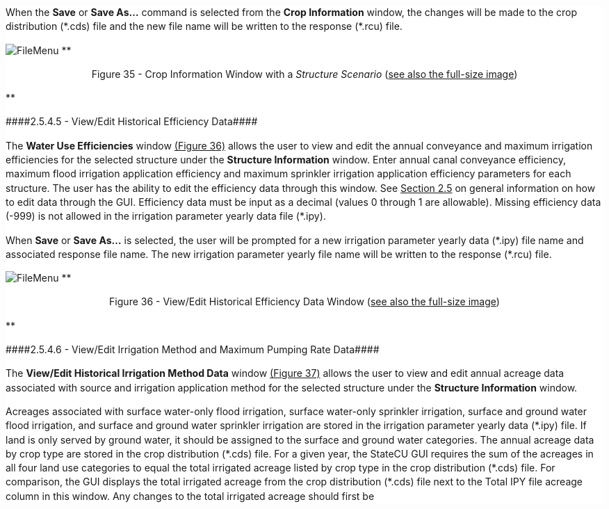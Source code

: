 When the __Save__ or __Save As…__ command is selected from the __Crop Information__ window, the changes will
be made to the crop distribution (\*.cds) file and the new file name will be written to the response (\*.rcu) file.

<a name="figure35"></a>
![FileMenu](/../images/figure35.png)
**<p style="text-align: center;">
Figure 35 -  Crop Information Window with a _Structure Scenario_ (<a href="/../images/figure35.png">see also the full-size image</a>)
</p>**

####2.5.4.5 - View/Edit Historical Efficiency Data####

The __Water Use Efficiencies__ window [(Figure 36)](#figure36) allows the user to view and edit the annual conveyance
and maximum irrigation efficiencies for the selected structure under the __Structure Information__ window.
Enter annual canal conveyance efficiency, maximum flood irrigation application efficiency and maximum
sprinkler irrigation application efficiency parameters for each structure. The user has the ability to edit the
efficiency data through this window. See [Section 2.5](../GUI/editmenu.md) on general information on how to edit data through the
GUI. Efficiency data must be input as a decimal (values 0 through 1 are allowable). Missing efficiency data
(-999) is not allowed in the irrigation parameter yearly data file (\*.ipy).

When __Save__ or __Save As…__ is selected, the user will be prompted for a new irrigation parameter yearly data
(\*.ipy) file name and associated response file name. The new irrigation parameter yearly file name will be
written to the response (\*.rcu) file. 

<a name="figure36"></a>
![FileMenu](/../images/figure36.png)
**<p style="text-align: center;">
Figure 36 -  View/Edit Historical Efficiency Data Window (<a href="/../images/figure36.png">see also the full-size image</a>)
</p>**

####2.5.4.6 - View/Edit Irrigation Method and Maximum Pumping Rate Data####

The __View/Edit Historical Irrigation Method Data__ window [(Figure 37)](#figure37) allows the user to view and edit
annual acreage data associated with source and irrigation application method for the selected structure under
the __Structure Information__ window. 

Acreages associated with surface water-only flood irrigation, surface water-only sprinkler irrigation, surface
and ground water flood irrigation, and surface and ground water sprinkler irrigation are stored in the
irrigation parameter yearly data (\*.ipy) file. If land is only served by ground water, it should be assigned to
the surface and ground water categories. The annual acreage data by crop type are stored in the crop
distribution (\*.cds) file. For a given year, the StateCU GUI requires the sum of the acreages in all four land
use categories to equal the total irrigated acreage listed by crop type in the crop distribution (\*.cds) file. For
comparison, the GUI displays the total irrigated acreage from the crop distribution (\*.cds) file next to the
Total IPY file acreage column in this window. Any changes to the total irrigated acreage should first be